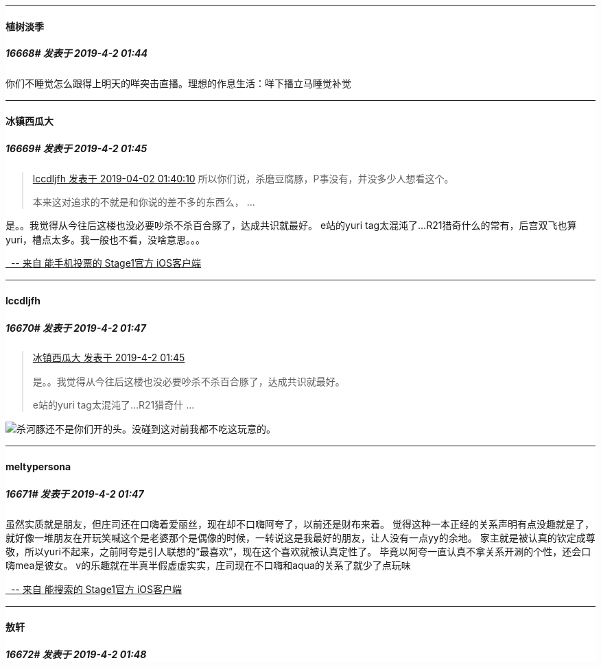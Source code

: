 
*****

####  植树淡季  
##### 16668#       发表于 2019-4-2 01:44


你们不睡觉怎么跟得上明天的咩突击直播。理想的作息生活：咩下播立马睡觉补觉


*****

####  冰镇西瓜大  
##### 16669#       发表于 2019-4-2 01:45


<blockquote><a href="httphttps://bbs.saraba1st.com/2b/forum.php?mod=redirect&amp;goto=findpost&amp;pid=43131788&amp;ptid=1808327" target="_blank">lccdljfh 发表于 2019-04-02 01:40:10</a>
所以你们说，杀磨豆腐豚，P事没有，并没多少人想看这个。

本来这对追求的不就是和你说的差不多的东西么， ...</blockquote>是。。我觉得从今往后这楼也没必要吵杀不杀百合豚了，达成共识就最好。
e站的yuri tag太混沌了…R21猎奇什么的常有，后宫双飞也算yuri，槽点太多。我一般也不看，没啥意思。。。

[  -- 来自 能手机投票的 Stage1官方 iOS客户端](https://itunes.apple.com/fi/app/saraba1st/id1221237470?mt=8)


*****

####  lccdljfh  
##### 16670#       发表于 2019-4-2 01:47


<blockquote><a href="httphttps://bbs.saraba1st.com/2b/forum.php?mod=redirect&amp;goto=findpost&amp;pid=43131813&amp;ptid=1808327" target="_blank">冰镇西瓜大 发表于 2019-4-2 01:45</a>

是。。我觉得从今往后这楼也没必要吵杀不杀百合豚了，达成共识就最好。

e站的yuri tag太混沌了…R21猎奇什 ...</blockquote>
<img src="https://static.saraba1st.com/image/smiley/face2017/068.png" referrerpolicy="no-referrer">杀河豚还不是你们开的头。没碰到这对前我都不吃这玩意的。


*****

####  meltypersona  
##### 16671#       发表于 2019-4-2 01:47


虽然实质就是朋友，但庄司还在口嗨着爱丽丝，现在却不口嗨阿夸了，以前还是财布来着。
觉得这种一本正经的关系声明有点没趣就是了，就好像一堆朋友在开玩笑喊这个是老婆那个是偶像的时候，一转说这是我最好的朋友，让人没有一点yy的余地。
家主就是被认真的钦定成尊敬，所以yuri不起来，之前阿夸是引人联想的“最喜欢”，现在这个喜欢就被认真定性了。
毕竟以阿夸一直认真不拿关系开涮的个性，还会口嗨mea是彼女。
v的乐趣就在半真半假虚虚实实，庄司现在不口嗨和aqua的关系了就少了点玩味

[  -- 来自 能搜索的 Stage1官方 iOS客户端](https://itunes.apple.com/fi/app/saraba1st/id1221237470?mt=8)


*****

####  敖轩  
##### 16672#       发表于 2019-4-2 01:48
